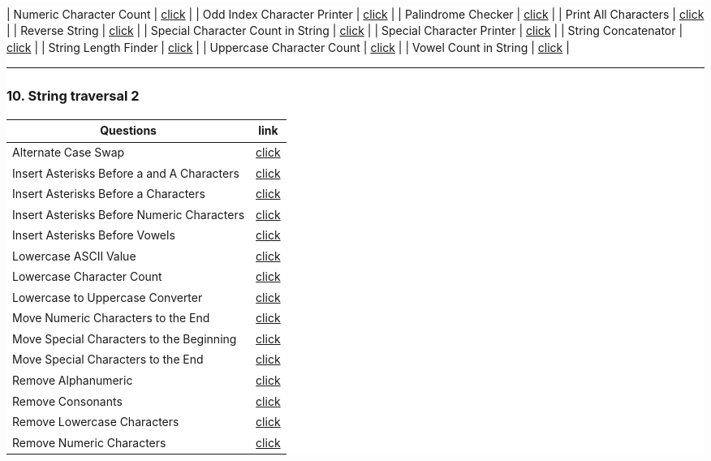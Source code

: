 | Numeric Character Count                                    | [click](https://github.com/SandeepR1305/Tap_Academy_Tai_Coding_Questions/blob/main/src/String_traversal_1/NumericCharacterCount.java)                              |
| Odd Index Character Printer                                | [click](https://github.com/SandeepR1305/Tap_Academy_Tai_Coding_Questions/blob/main/src/String_traversal_1/OddIndexCharacterPrinter.java)                           |
| Palindrome Checker                                         | [click](https://github.com/SandeepR1305/Tap_Academy_Tai_Coding_Questions/blob/main/src/String_traversal_1/PalindromeChecker.java)                                  |
| Print All Characters                                       | [click](https://github.com/SandeepR1305/Tap_Academy_Tai_Coding_Questions/blob/main/src/String_traversal_1/PrintAllCharacters.java)                                 |
| Reverse String                                             | [click](https://github.com/SandeepR1305/Tap_Academy_Tai_Coding_Questions/blob/main/src/String_traversal_1/ReverseString.java)                                      |
| Special Character Count in String                          | [click](https://github.com/SandeepR1305/Tap_Academy_Tai_Coding_Questions/blob/main/src/String_traversal_1/SpecialCharacterCountinString.java)                      |
| Special Character Printer                                  | [click](https://github.com/SandeepR1305/Tap_Academy_Tai_Coding_Questions/blob/main/src/String_traversal_1/SpecialCharacterPrinter.java)                            |
| String Concatenator                                        | [click](https://github.com/SandeepR1305/Tap_Academy_Tai_Coding_Questions/blob/main/src/String_traversal_1/StringConcatenator.java)                                 |
| String Length Finder                                       | [click](https://github.com/SandeepR1305/Tap_Academy_Tai_Coding_Questions/blob/main/src/String_traversal_1/StringLengthFinder.java)                                 |
| Uppercase Character Count                                  | [click](https://github.com/SandeepR1305/Tap_Academy_Tai_Coding_Questions/blob/main/src/String_traversal_1/UppercaseCharacterCount.java)                            |
| Vowel Count in String                                      | [click](https://github.com/SandeepR1305/Tap_Academy_Tai_Coding_Questions/blob/main/src/String_traversal_1/VowelCountinString.java)                                 |

---

### 10. String traversal 2

| Questions                                  | link                                                                                                                                                   |
| ------------------------------------------ | ------------------------------------------------------------------------------------------------------------------------------------------------------ |
| Alternate Case Swap                        | [click](https://github.com/SandeepR1305/Tap_Academy_Tai_Coding_Questions/blob/main/src/String_traversal_2/AlternateCaseSwap.java)                      |
| Insert Asterisks Before a and A Characters | [click](https://github.com/SandeepR1305/Tap_Academy_Tai_Coding_Questions/blob/main/src/String_traversal_2/InsertAsterisksBeforeaandACharacters.java)   |
| Insert Asterisks Before a Characters       | [click](https://github.com/SandeepR1305/Tap_Academy_Tai_Coding_Questions/blob/main/src/String_traversal_2/InsertAsterisksBeforeaCharacters.java)       |
| Insert Asterisks Before Numeric Characters | [click](https://github.com/SandeepR1305/Tap_Academy_Tai_Coding_Questions/blob/main/src/String_traversal_2/InsertAsterisksBeforeNumericCharacters.java) |
| Insert Asterisks Before Vowels             | [click](https://github.com/SandeepR1305/Tap_Academy_Tai_Coding_Questions/blob/main/src/String_traversal_2/InsertAsterisksBeforeVowels.java)            |
| Lowercase ASCII Value                      | [click](https://github.com/SandeepR1305/Tap_Academy_Tai_Coding_Questions/blob/main/src/String_traversal_2/LowercaseASCIIValue.java)                    |
| Lowercase Character Count                  | [click](https://github.com/SandeepR1305/Tap_Academy_Tai_Coding_Questions/blob/main/src/String_traversal_2/LowercaseCharacterCount.java)                |
| Lowercase to Uppercase Converter           | [click](https://github.com/SandeepR1305/Tap_Academy_Tai_Coding_Questions/blob/main/src/String_traversal_2/LowercasetoUppercaseConverter.java)          |
| Move Numeric Characters to the End         | [click](https://github.com/SandeepR1305/Tap_Academy_Tai_Coding_Questions/blob/main/src/String_traversal_2/MoveNumericCharacterstotheEnd.java)          |
| Move Special Characters to the Beginning   | [click](https://github.com/SandeepR1305/Tap_Academy_Tai_Coding_Questions/blob/main/src/String_traversal_2/MoveSpecialCharacterstotheBeginning.java)    |
| Move Special Characters to the End         | [click](https://github.com/SandeepR1305/Tap_Academy_Tai_Coding_Questions/blob/main/src/String_traversal_2/MoveSpecialCharacterstotheEnd.java)          |
| Remove Alphanumeric                        | [click](https://github.com/SandeepR1305/Tap_Academy_Tai_Coding_Questions/blob/main/src/String_traversal_2/RemoveAlphanumeric.java)                     |
| Remove Consonants                          | [click](https://github.com/SandeepR1305/Tap_Academy_Tai_Coding_Questions/blob/main/src/String_traversal_2/RemoveConsonants.java)                       |
| Remove Lowercase Characters                | [click](https://github.com/SandeepR1305/Tap_Academy_Tai_Coding_Questions/blob/main/src/String_traversal_2/RemoveLowercaseCharacters.java)              |
| Remove Numeric Characters                  | [click](https://github.com/SandeepR1305/Tap_Academy_Tai_Coding_Questions/blob/main/src/String_traversal_2/RemoveNumericCharacters.java)                |